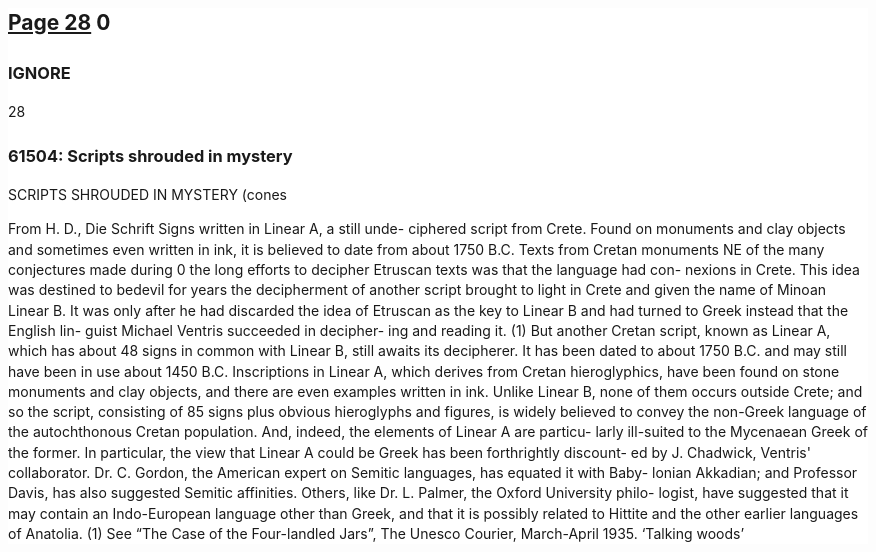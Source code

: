 ## [Page 28](https://demo.humlab.umu.se/courier/061468engo.pdf#page=28) 0

### IGNORE

28 


### 61504: Scripts shrouded in mystery

SCRIPTS SHROUDED IN MYSTERY (cones 
  
From H. D., Die Schrift 
Signs written in Linear A, a still unde- 
ciphered script from Crete. Found on 
monuments and clay objects and 
sometimes even written in ink, it is 
believed to date from about 1750 B.C. 
Texts 
from Cretan 
monuments 
NE of the many conjectures made during 
0 the long efforts to decipher Etruscan 
texts was that the language had con- 
nexions in Crete. This idea was destined to 
bedevil for years the decipherment of another 
script brought to light in Crete and given the 
name of Minoan Linear B. 
It was only after he had discarded the idea 
of Etruscan as the key to Linear B and had 
turned to Greek instead that the English lin- 
guist Michael Ventris succeeded in decipher- 
ing and reading it. (1) But another Cretan 
script, known as Linear A, which has about 48 
signs in common with Linear B, still awaits its 
decipherer. It has been dated to about 1750 
B.C. and may still have been in use about 
1450 B.C. 
Inscriptions in Linear A, which derives from 
Cretan hieroglyphics, have been found on 
stone monuments and clay objects, and there 
are even examples written in ink. Unlike 
Linear B, none of them occurs outside Crete; 
and so the script, consisting of 85 signs plus 
obvious hieroglyphs and figures, is widely 
believed to convey the non-Greek language of 
the autochthonous Cretan population. And, 
indeed, the elements of Linear A are particu- 
larly ill-suited to the Mycenaean Greek of the 
former. In particular, the view that Linear A 
could be Greek has been forthrightly discount- 
ed by J. Chadwick, Ventris' collaborator. 
Dr. C. Gordon, the American expert on 
Semitic languages, has equated it with Baby- 
lonian Akkadian; and Professor Davis, has 
also suggested Semitic affinities. Others, like 
Dr. L. Palmer, the Oxford University philo- 
logist, have suggested that it may contain an 
Indo-European language other than Greek, and 
that it is possibly related to Hittite and the 
other earlier languages of Anatolia. 
(1) See “The Case of the Four-landled Jars”, The 
Unesco Courier, March-April 1935. 
‘Talking woods’ 